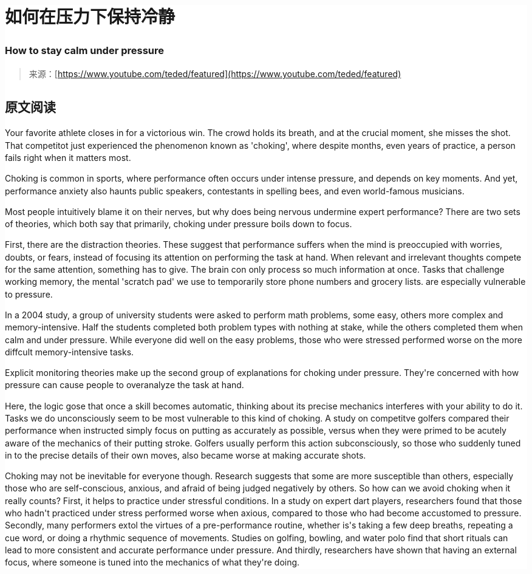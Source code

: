 # 如何在压力下保持冷静

### How to stay calm under pressure

>来源：[https://www.youtube.com/teded/featured](https://www.youtube.com/teded/featured)

## 原文阅读
Your favorite athlete closes in for a victorious win. The crowd holds its breath, and at the crucial moment, she misses the shot. That competitot just experienced the phenomenon known as 'choking', where despite months, even years of practice, a person fails right when it matters most.

Choking is common in sports, where performance often occurs under intense pressure, and depends on key moments. And yet, performance anxiety also haunts public speakers, contestants in spelling bees, and even world-famous musicians.

Most people intuitively blame it on their nerves, but why does being nervous undermine expert performance? There are two sets of theories, which both say that primarily, choking under pressure boils down to focus.

First, there are the distraction theories. These suggest that performance suffers when the mind is preoccupied with worries, doubts, or fears, instead of focusing its attention on performing the task at hand. When relevant and irrelevant thoughts compete for the same attention, something has to give. The brain con only process so much information at once. Tasks that challenge working memory, the mental 'scratch pad' we use to temporarily store phone numbers and grocery lists. are especially vulnerable to pressure.

In a 2004 study, a group of university students were asked to perform math problems, some easy, others more complex and memory-intensive. Half the students completed both problem types with nothing at stake, while the others completed them when calm and under pressure. While everyone did well on the easy problems, those who were stressed performed worse on the more diffcult memory-intensive tasks.

Explicit monitoring theories make up the second group of explanations for choking under pressure. They're concerned with how pressure can cause people to overanalyze the task at hand.

Here, the logic gose that once a skill becomes automatic, thinking about its precise mechanics interferes with your ability to do it. Tasks we do unconsciously seem to be most vulnerable to this kind of choking. A study on competitve golfers compared their performance when instructed simply focus on putting as accurately as possible, versus when they were primed to be acutely aware of the mechanics of their putting stroke. Golfers usually perform this action subconsciously, so those who suddenly tuned in to the precise details of their own moves, also became worse at making accurate shots.

Choking may not be inevitable for everyone though. Research suggests that some are more susceptible than others, especially those who are self-conscious, anxious, and afraid of being judged negatively by others. So how can we avoid choking when it really counts? First, it helps to practice under stressful conditions. In a study on expert dart players, researchers found that those who hadn't practiced under stress performed worse when axious, compared to those who had become accustomed to pressure. Secondly, many performers extol the virtues of a pre-performance routine, whether is's taking a few deep breaths, repeating a cue word, or doing a rhythmic sequence of movements. Studies on golfing, bowling, and water polo find that short rituals can lead to more consistent and  accurate performance under pressure. And thirdly, researchers have shown that having an external focus, where someone is tuned into the mechanics of what they're doing.
